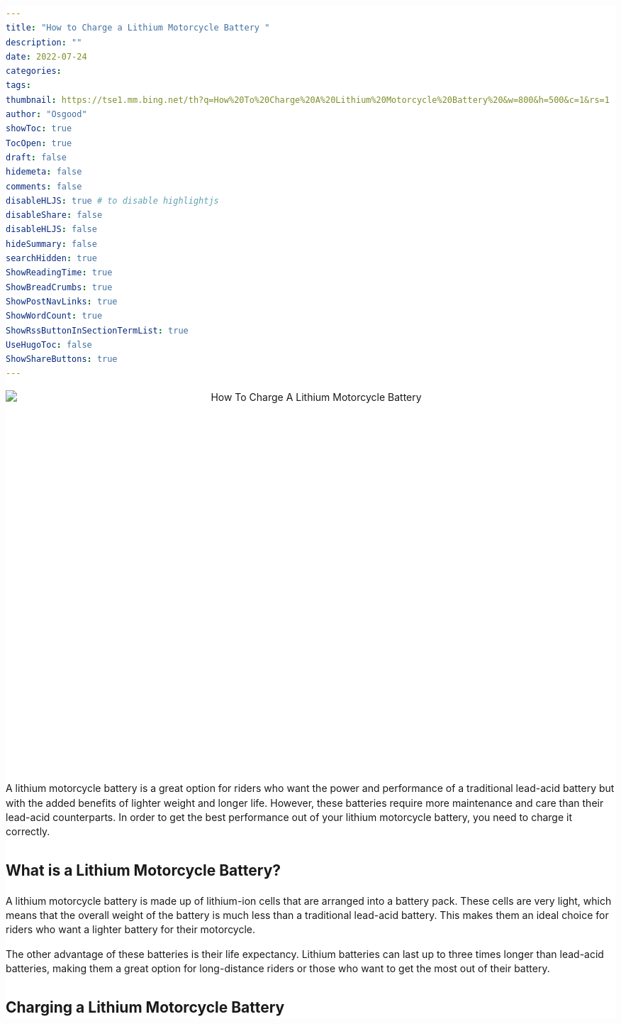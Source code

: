 ```yaml
---
title: "How to Charge a Lithium Motorcycle Battery "
description: ""
date: 2022-07-24
categories: 
tags: 
thumbnail: https://tse1.mm.bing.net/th?q=How%20To%20Charge%20A%20Lithium%20Motorcycle%20Battery%20&w=800&h=500&c=1&rs=1
author: "Osgood"
showToc: true
TocOpen: true
draft: false
hidemeta: false
comments: false
disableHLJS: true # to disable highlightjs
disableShare: false
disableHLJS: false
hideSummary: false
searchHidden: true
ShowReadingTime: true
ShowBreadCrumbs: true
ShowPostNavLinks: true
ShowWordCount: true
ShowRssButtonInSectionTermList: true
UseHugoToc: false
ShowShareButtons: true
---
```


<center>
	<img src="https://tse1.mm.bing.net/th?q=How%20To%20Charge%20A%20Lithium%20Motorcycle%20Battery%20&w=800&h=500&c=1&rs=1" alt="How To Charge A Lithium Motorcycle Battery " width="800" height="500" style="display: block; width: 100%; height: auto">
</center>

<p>A lithium motorcycle battery is a great option for riders who want the power and performance of a traditional lead-acid battery but with the added benefits of lighter weight and longer life. However, these batteries require more maintenance and care than their lead-acid counterparts. In order to get the best performance out of your lithium motorcycle battery, you need to charge it correctly.</p>

<h2>What is a Lithium Motorcycle Battery?</h2>

<p>A lithium motorcycle battery is made up of lithium-ion cells that are arranged into a battery pack. These cells are very light, which means that the overall weight of the battery is much less than a traditional lead-acid battery. This makes them an ideal choice for riders who want a lighter battery for their motorcycle.</p>

<p>The other advantage of these batteries is their life expectancy. Lithium batteries can last up to three times longer than lead-acid batteries, making them a great option for long-distance riders or those who want to get the most out of their battery.</p>

<h2>Charging a Lithium Motorcycle Battery</h2>
